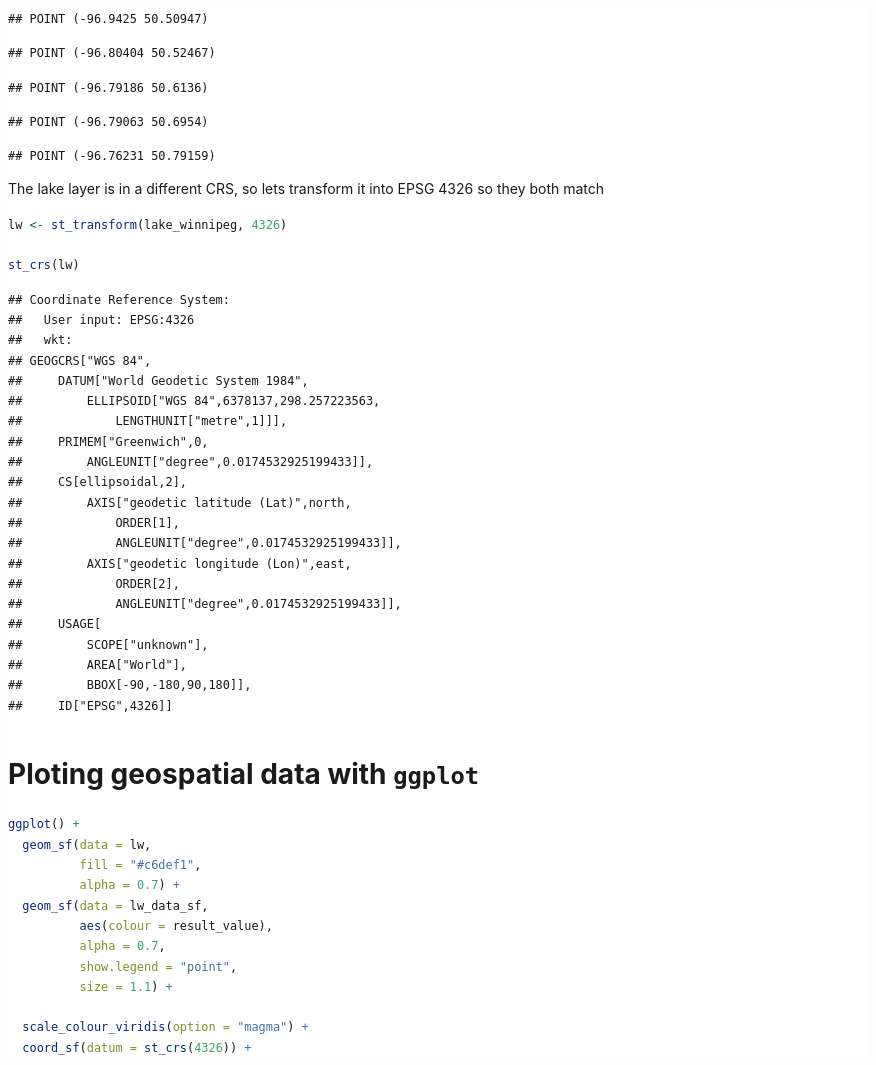 ```
## POINT (-96.9425 50.50947)
```

```
## POINT (-96.80404 50.52467)
```

```
## POINT (-96.79186 50.6136)
```

```
## POINT (-96.79063 50.6954)
```

```
## POINT (-96.76231 50.79159)
```

The lake layer is in a different CRS, so lets transform it into EPSG 4326 so they both match


```r
lw <- st_transform(lake_winnipeg, 4326)

st_crs(lw)
```

```
## Coordinate Reference System:
##   User input: EPSG:4326 
##   wkt:
## GEOGCRS["WGS 84",
##     DATUM["World Geodetic System 1984",
##         ELLIPSOID["WGS 84",6378137,298.257223563,
##             LENGTHUNIT["metre",1]]],
##     PRIMEM["Greenwich",0,
##         ANGLEUNIT["degree",0.0174532925199433]],
##     CS[ellipsoidal,2],
##         AXIS["geodetic latitude (Lat)",north,
##             ORDER[1],
##             ANGLEUNIT["degree",0.0174532925199433]],
##         AXIS["geodetic longitude (Lon)",east,
##             ORDER[2],
##             ANGLEUNIT["degree",0.0174532925199433]],
##     USAGE[
##         SCOPE["unknown"],
##         AREA["World"],
##         BBOX[-90,-180,90,180]],
##     ID["EPSG",4326]]
```


# Ploting geospatial data with `ggplot`


```r
ggplot() +
  geom_sf(data = lw, 
          fill = "#c6def1", 
          alpha = 0.7) +
  geom_sf(data = lw_data_sf,
          aes(colour = result_value),
          alpha = 0.7,
          show.legend = "point",
          size = 1.1) +
  
  scale_colour_viridis(option = "magma") +
  coord_sf(datum = st_crs(4326)) +
```